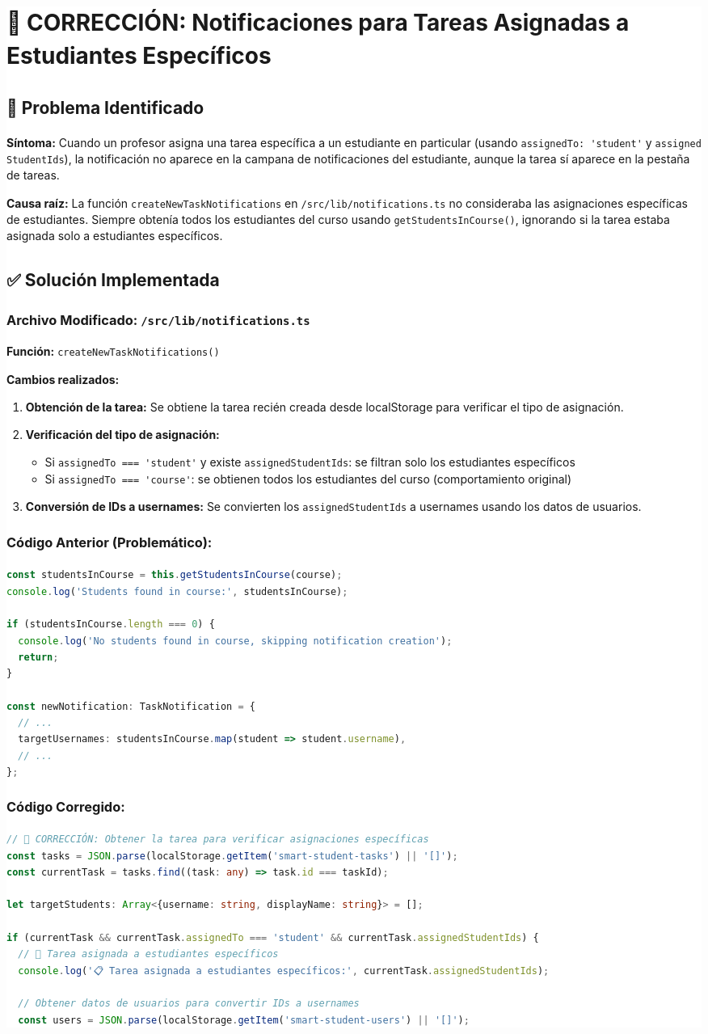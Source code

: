 # 🔧 CORRECCIÓN: Notificaciones para Tareas Asignadas a Estudiantes Específicos

## 🚨 Problema Identificado

**Síntoma:** Cuando un profesor asigna una tarea específica a un estudiante en particular (usando `assignedTo: 'student'` y `assignedStudentIds`), la notificación no aparece en la campana de notificaciones del estudiante, aunque la tarea sí aparece en la pestaña de tareas.

**Causa raíz:** La función `createNewTaskNotifications` en `/src/lib/notifications.ts` no consideraba las asignaciones específicas de estudiantes. Siempre obtenía todos los estudiantes del curso usando `getStudentsInCourse()`, ignorando si la tarea estaba asignada solo a estudiantes específicos.

## ✅ Solución Implementada

### Archivo Modificado: `/src/lib/notifications.ts`

**Función:** `createNewTaskNotifications()`

**Cambios realizados:**

1. **Obtención de la tarea:** Se obtiene la tarea recién creada desde localStorage para verificar el tipo de asignación.

2. **Verificación del tipo de asignación:**
   - Si `assignedTo === 'student'` y existe `assignedStudentIds`: se filtran solo los estudiantes específicos
   - Si `assignedTo === 'course'`: se obtienen todos los estudiantes del curso (comportamiento original)

3. **Conversión de IDs a usernames:** Se convierten los `assignedStudentIds` a usernames usando los datos de usuarios.

### Código Anterior (Problemático):
```typescript
const studentsInCourse = this.getStudentsInCourse(course);
console.log('Students found in course:', studentsInCourse);

if (studentsInCourse.length === 0) {
  console.log('No students found in course, skipping notification creation');
  return;
}

const newNotification: TaskNotification = {
  // ...
  targetUsernames: studentsInCourse.map(student => student.username),
  // ...
};
```

### Código Corregido:
```typescript
// 🔧 CORRECCIÓN: Obtener la tarea para verificar asignaciones específicas
const tasks = JSON.parse(localStorage.getItem('smart-student-tasks') || '[]');
const currentTask = tasks.find((task: any) => task.id === taskId);

let targetStudents: Array<{username: string, displayName: string}> = [];

if (currentTask && currentTask.assignedTo === 'student' && currentTask.assignedStudentIds) {
  // 🎯 Tarea asignada a estudiantes específicos
  console.log('📋 Tarea asignada a estudiantes específicos:', currentTask.assignedStudentIds);
  
  // Obtener datos de usuarios para convertir IDs a usernames
  const users = JSON.parse(localStorage.getItem('smart-student-users') || '[]');
```